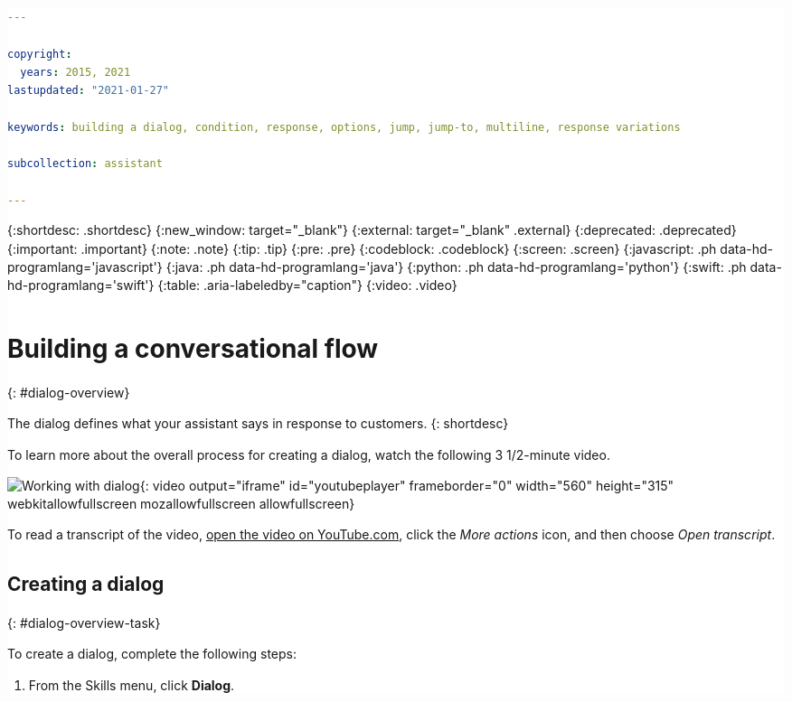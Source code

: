 ```yaml
---

copyright:
  years: 2015, 2021
lastupdated: "2021-01-27"

keywords: building a dialog, condition, response, options, jump, jump-to, multiline, response variations

subcollection: assistant

---
```


{:shortdesc: .shortdesc}
{:new_window: target="_blank"}
{:external: target="_blank" .external}
{:deprecated: .deprecated}
{:important: .important}
{:note: .note}
{:tip: .tip}
{:pre: .pre}
{:codeblock: .codeblock}
{:screen: .screen}
{:javascript: .ph data-hd-programlang='javascript'}
{:java: .ph data-hd-programlang='java'}
{:python: .ph data-hd-programlang='python'}
{:swift: .ph data-hd-programlang='swift'}
{:table: .aria-labeledby="caption"}
{:video: .video}

# Building a conversational flow
{: #dialog-overview}

The dialog defines what your assistant says in response to customers.
{: shortdesc}

To learn more about the overall process for creating a dialog, watch the following 3 1/2-minute video.

![Working with dialog](https://www.youtube.com/embed/dEILVc86d3Y){: video output="iframe" id="youtubeplayer" frameborder="0" width="560" height="315" webkitallowfullscreen mozallowfullscreen allowfullscreen}

To read a transcript of the video, [open the video on YouTube.com](https://www.youtube.com/watch?v=dEILVc86d3Y&feature=emb_imp_woyt), click the *More actions* icon, and then choose *Open transcript*.

## Creating a dialog
{: #dialog-overview-task}

To create a dialog, complete the following steps:

1.  From the Skills menu, click **Dialog**.
